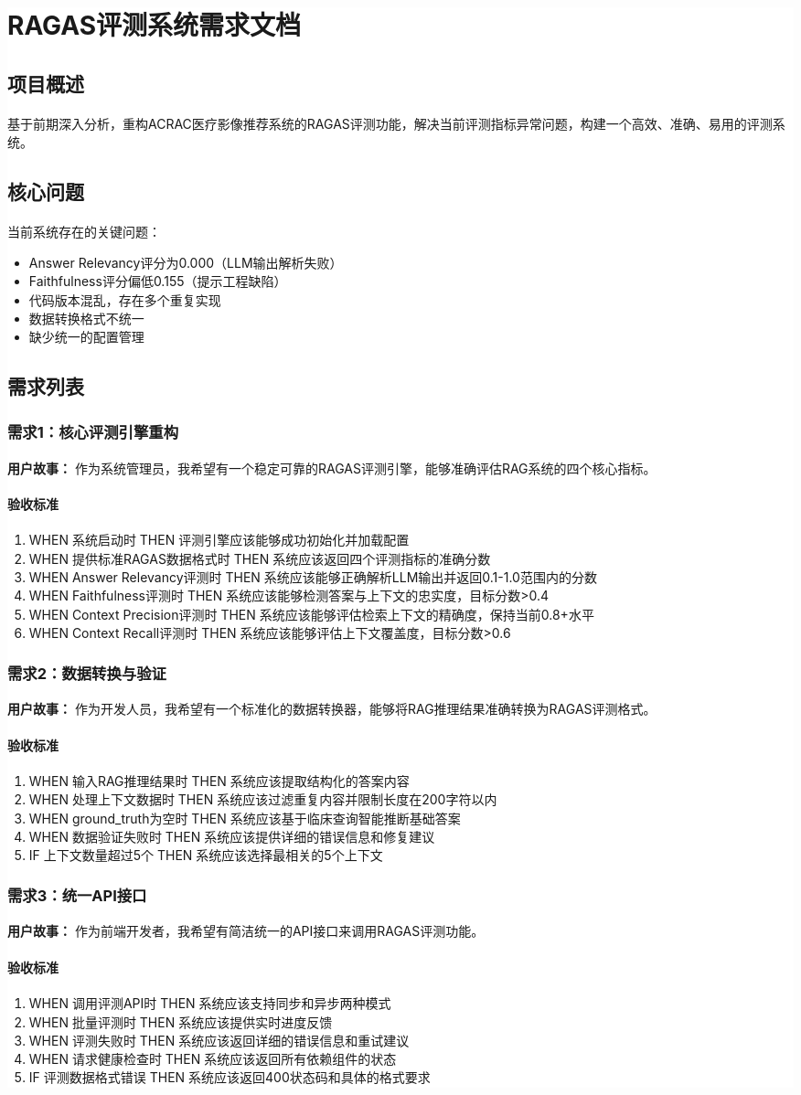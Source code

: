 # RAGAS评测系统需求文档

## 项目概述

基于前期深入分析，重构ACRAC医疗影像推荐系统的RAGAS评测功能，解决当前评测指标异常问题，构建一个高效、准确、易用的评测系统。

## 核心问题

当前系统存在的关键问题：
- Answer Relevancy评分为0.000（LLM输出解析失败）
- Faithfulness评分偏低0.155（提示工程缺陷）
- 代码版本混乱，存在多个重复实现
- 数据转换格式不统一
- 缺少统一的配置管理

## 需求列表

### 需求1：核心评测引擎重构

**用户故事：** 作为系统管理员，我希望有一个稳定可靠的RAGAS评测引擎，能够准确评估RAG系统的四个核心指标。

#### 验收标准

1. WHEN 系统启动时 THEN 评测引擎应该能够成功初始化并加载配置
2. WHEN 提供标准RAGAS数据格式时 THEN 系统应该返回四个评测指标的准确分数
3. WHEN Answer Relevancy评测时 THEN 系统应该能够正确解析LLM输出并返回0.1-1.0范围内的分数
4. WHEN Faithfulness评测时 THEN 系统应该能够检测答案与上下文的忠实度，目标分数>0.4
5. WHEN Context Precision评测时 THEN 系统应该能够评估检索上下文的精确度，保持当前0.8+水平
6. WHEN Context Recall评测时 THEN 系统应该能够评估上下文覆盖度，目标分数>0.6

### 需求2：数据转换与验证

**用户故事：** 作为开发人员，我希望有一个标准化的数据转换器，能够将RAG推理结果准确转换为RAGAS评测格式。

#### 验收标准

1. WHEN 输入RAG推理结果时 THEN 系统应该提取结构化的答案内容
2. WHEN 处理上下文数据时 THEN 系统应该过滤重复内容并限制长度在200字符以内
3. WHEN ground_truth为空时 THEN 系统应该基于临床查询智能推断基础答案
4. WHEN 数据验证失败时 THEN 系统应该提供详细的错误信息和修复建议
5. IF 上下文数量超过5个 THEN 系统应该选择最相关的5个上下文

### 需求3：统一API接口

**用户故事：** 作为前端开发者，我希望有简洁统一的API接口来调用RAGAS评测功能。

#### 验收标准

1. WHEN 调用评测API时 THEN 系统应该支持同步和异步两种模式
2. WHEN 批量评测时 THEN 系统应该提供实时进度反馈
3. WHEN 评测失败时 THEN 系统应该返回详细的错误信息和重试建议
4. WHEN 请求健康检查时 THEN 系统应该返回所有依赖组件的状态
5. IF 评测数据格式错误 THEN 系统应该返回400状态码和具体的格式要求
